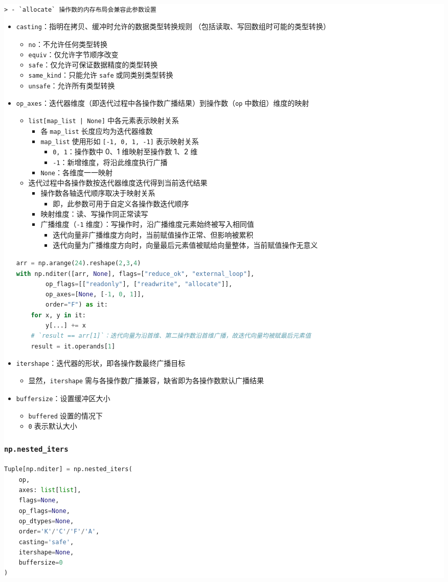 	> - `allocate` 操作数的内存布局会兼容此参数设置

-	`casting`：指明在拷贝、缓冲时允许的数据类型转换规则
	（包括读取、写回数组时可能的类型转换）
	-	`no`：不允许任何类型转换
	-	`equiv`：仅允许字节顺序改变
	-	`safe`：仅允许可保证数据精度的类型转换
	-	`same_kind`：只能允许 `safe` 或同类别类型转换
	-	`unsafe`：允许所有类型转换

-	`op_axes`：迭代器维度（即迭代过程中各操作数广播结果）到操作数（`op` 中数组）维度的映射
	-	`list[map_list | None]` 中各元素表示映射关系
		-	各 `map_list` 长度应均为迭代器维数
		-	`map_list` 使用形如 `[-1, 0, 1, -1]` 表示映射关系
			-	`0, 1`：操作数中 0、1 维映射至操作数 1、2 维
			-	`-1`：新增维度，将沿此维度执行广播
		-	`None`：各维度一一映射
	-	迭代过程中各操作数按迭代器维度迭代得到当前迭代结果
		-	操作数各轴迭代顺序取决于映射关系
			-	即，此参数可用于自定义各操作数迭代顺序
		-	映射维度：读、写操作同正常读写
		-	广播维度（`-1` 维度）：写操作时，沿广播维度元素始终被写入相同值
			-	迭代向量非广播维度方向时，当前赋值操作正常、但影响被累积
			-	迭代向量为广播维度方向时，向量最后元素值被赋给向量整体，当前赋值操作无意义

	```python
	arr = np.arange(24).reshape(2,3,4)
	with np.nditer([arr, None], flags=["reduce_ok", "external_loop"],
			op_flags=[["readonly"], ["readwrite", "allocate"]],
			op_axes=[None, [-1, 0, 1]],
			order="F") as it:
		for x, y in it:
			y[...] += x
		# `result == arr[1]`：迭代向量为沿首维、第二操作数沿首维广播，故迭代向量均被赋最后元素值
		result = it.operands[1]
	```

-	`itershape`：迭代器的形状，即各操作数最终广播目标
	-	显然，`itershape` 需与各操作数广播兼容，缺省即为各操作数默认广播结果

-	`buffersize`：设置缓冲区大小
	-	`buffered` 设置的情况下
	-	`0` 表示默认大小

###	`np.nested_iters`

```python
Tuple[np.nditer] = np.nested_iters(
	op,
	axes: list[list],
	flags=None,
	op_flags=None,
	op_dtypes=None,
	order='K'/'C'/'F'/'A',
	casting='safe',
	itershape=None,
	buffersize=0
)

```

